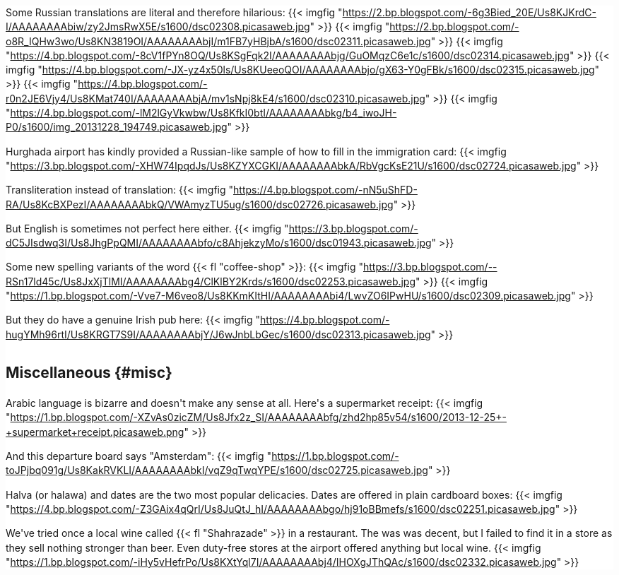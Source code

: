 Some Russian translations are literal and therefore hilarious:
{{< imgfig "https://2.bp.blogspot.com/-6g3Bied_20E/Us8KJKrdC-I/AAAAAAAAbiw/zy2JmsRwX5E/s1600/dsc02308.picasaweb.jpg" >}}
{{< imgfig "https://2.bp.blogspot.com/-o8R_IQHw3wo/Us8KN3819OI/AAAAAAAAbjI/m1FB7yHBjbA/s1600/dsc02311.picasaweb.jpg" >}}
{{< imgfig "https://4.bp.blogspot.com/-8cV1fPYn8OQ/Us8KSgFqk2I/AAAAAAAAbjg/GuOMqzC6e1c/s1600/dsc02314.picasaweb.jpg" >}}
{{< imgfig "https://4.bp.blogspot.com/-JX-yz4x50ls/Us8KUeeoQOI/AAAAAAAAbjo/gX63-Y0gFBk/s1600/dsc02315.picasaweb.jpg" >}}
{{< imgfig "https://4.bp.blogspot.com/-r0n2JE6Vjy4/Us8KMat740I/AAAAAAAAbjA/mv1sNpj8kE4/s1600/dsc02310.picasaweb.jpg" >}}
{{< imgfig "https://4.bp.blogspot.com/-lM2lGyVkwbw/Us8KfkI0btI/AAAAAAAAbkg/b4_iwoJH-P0/s1600/img_20131228_194749.picasaweb.jpg" >}}

Hurghada airport has kindly provided a Russian-like sample of how to fill in the immigration card:
{{< imgfig "https://3.bp.blogspot.com/-XHW74IpqdJs/Us8KZYXCGKI/AAAAAAAAbkA/RbVgcKsE21U/s1600/dsc02724.picasaweb.jpg" >}}

Transliteration instead of translation:
{{< imgfig "https://4.bp.blogspot.com/-nN5uShFD-RA/Us8KcBXPezI/AAAAAAAAbkQ/VWAmyzTU5ug/s1600/dsc02726.picasaweb.jpg" >}}

But English is sometimes not perfect here either.
{{< imgfig "https://3.bp.blogspot.com/-dC5JIsdwq3I/Us8JhgPpQMI/AAAAAAAAbfo/c8AhjekzyMo/s1600/dsc01943.picasaweb.jpg" >}}

Some new spelling variants of the word {{< fl "coffee-shop" >}}:
{{< imgfig "https://3.bp.blogspot.com/--RSn17ld45c/Us8JxXjTlMI/AAAAAAAAbg4/ClKlBY2Krds/s1600/dsc02253.picasaweb.jpg" >}}
{{< imgfig "https://1.bp.blogspot.com/-Vve7-M6veo8/Us8KKmKItHI/AAAAAAAAbi4/LwvZO6IPwHU/s1600/dsc02309.picasaweb.jpg" >}}

But they do have a genuine Irish pub here:
{{< imgfig "https://4.bp.blogspot.com/-hugYMh96rtI/Us8KRGT7S9I/AAAAAAAAbjY/J6wJnbLbGec/s1600/dsc02313.picasaweb.jpg" >}}

## Miscellaneous {#misc}

Arabic language is bizarre and doesn't make any sense at all. Here's a supermarket receipt:
{{< imgfig "https://1.bp.blogspot.com/-XZvAs0zicZM/Us8Jfx2z_SI/AAAAAAAAbfg/zhd2hp85v54/s1600/2013-12-25+-+supermarket+receipt.picasaweb.png" >}}

And this departure board says "Amsterdam":
{{< imgfig "https://1.bp.blogspot.com/-toJPjbq091g/Us8KakRVKLI/AAAAAAAAbkI/vqZ9qTwqYPE/s1600/dsc02725.picasaweb.jpg" >}}

Halva (or halawa) and dates are the two most popular delicacies. Dates are offered in plain cardboard boxes:
{{< imgfig "https://4.bp.blogspot.com/-Z3GAix4qQrI/Us8JuQtJ_hI/AAAAAAAAbgo/hj91oBBmefs/s1600/dsc02251.picasaweb.jpg" >}}

We've tried once a local wine called {{< fl "Shahrazade" >}} in a restaurant. The was was decent, but I failed to find it in a store as they sell nothing stronger than beer. Even duty-free stores at the airport offered anything but local wine.
{{< imgfig "https://1.bp.blogspot.com/-iHy5vHefrPo/Us8KXtYql7I/AAAAAAAAbj4/IHOXgJThQAc/s1600/dsc02332.picasaweb.jpg" >}}

